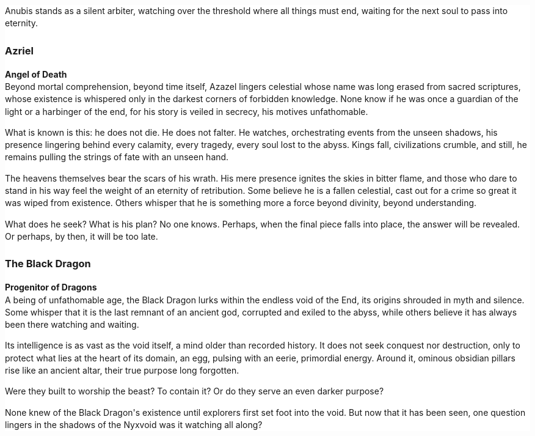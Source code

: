 Anubis stands as a silent arbiter, watching over the threshold where all things must end, waiting for the next soul to pass into eternity.


### **Azriel**  
**Angel of Death**  
Beyond mortal comprehension, beyond time itself, Azazel lingers celestial whose name was long erased from sacred scriptures, whose existence is whispered only in the darkest corners of forbidden knowledge. None know if he was once a guardian of the light or a harbinger of the end, for his story is veiled in secrecy, his motives unfathomable.

What is known is this: he does not die. He does not falter. He watches, orchestrating events from the unseen shadows, his presence lingering behind every calamity, every tragedy, every soul lost to the abyss. Kings fall, civilizations crumble, and still, he remains pulling the strings of fate with an unseen hand.

The heavens themselves bear the scars of his wrath. His mere presence ignites the skies in bitter flame, and those who dare to stand in his way feel the weight of an eternity of retribution. Some believe he is a fallen celestial, cast out for a crime so great it was wiped from existence. Others whisper that he is something more a force beyond divinity, beyond understanding.

What does he seek? What is his plan? No one knows. Perhaps, when the final piece falls into place, the answer will be revealed. Or perhaps, by then, it will be too late.

### **The Black Dragon**  
**Progenitor of Dragons**  
A being of unfathomable age, the Black Dragon lurks within the endless void of the End, its origins shrouded in myth and silence. Some whisper that it is the last remnant of an ancient god, corrupted and exiled to the abyss, while others believe it has always been there watching and waiting.

Its intelligence is as vast as the void itself, a mind older than recorded history. It does not seek conquest nor destruction, only to protect what lies at the heart of its domain, an egg, pulsing with an eerie, primordial energy. Around it, ominous obsidian pillars rise like an ancient altar, their true purpose long forgotten.

Were they built to worship the beast? To contain it? Or do they serve an even darker purpose?

None knew of the Black Dragon's existence until explorers first set foot into the void. But now that it has been seen, one question lingers in the shadows of the Nyxvoid was it watching all along? 